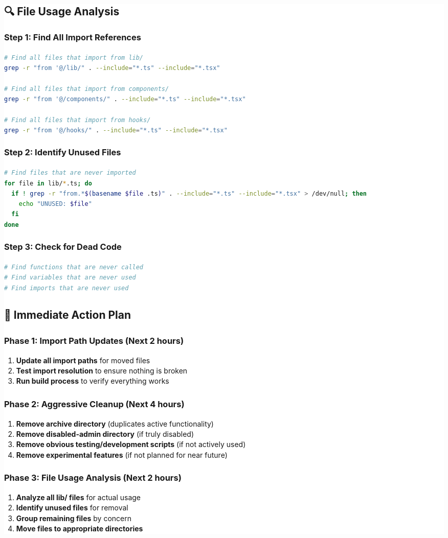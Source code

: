 ## 🔍 File Usage Analysis

### Step 1: Find All Import References
```bash
# Find all files that import from lib/
grep -r "from '@/lib/" . --include="*.ts" --include="*.tsx"

# Find all files that import from components/
grep -r "from '@/components/" . --include="*.ts" --include="*.tsx"

# Find all files that import from hooks/
grep -r "from '@/hooks/" . --include="*.ts" --include="*.tsx"
```

### Step 2: Identify Unused Files
```bash
# Find files that are never imported
for file in lib/*.ts; do
  if ! grep -r "from.*$(basename $file .ts)" . --include="*.ts" --include="*.tsx" > /dev/null; then
    echo "UNUSED: $file"
  fi
done
```

### Step 3: Check for Dead Code
```bash
# Find functions that are never called
# Find variables that are never used
# Find imports that are never used
```

## 🚨 Immediate Action Plan

### Phase 1: Import Path Updates (Next 2 hours)
1. **Update all import paths** for moved files
2. **Test import resolution** to ensure nothing is broken
3. **Run build process** to verify everything works

### Phase 2: Aggressive Cleanup (Next 4 hours)
1. **Remove archive directory** (duplicates active functionality)
2. **Remove disabled-admin directory** (if truly disabled)
3. **Remove obvious testing/development scripts** (if not actively used)
4. **Remove experimental features** (if not planned for near future)

### Phase 3: File Usage Analysis (Next 2 hours)
1. **Analyze all lib/ files** for actual usage
2. **Identify unused files** for removal
3. **Group remaining files** by concern
4. **Move files to appropriate directories**
